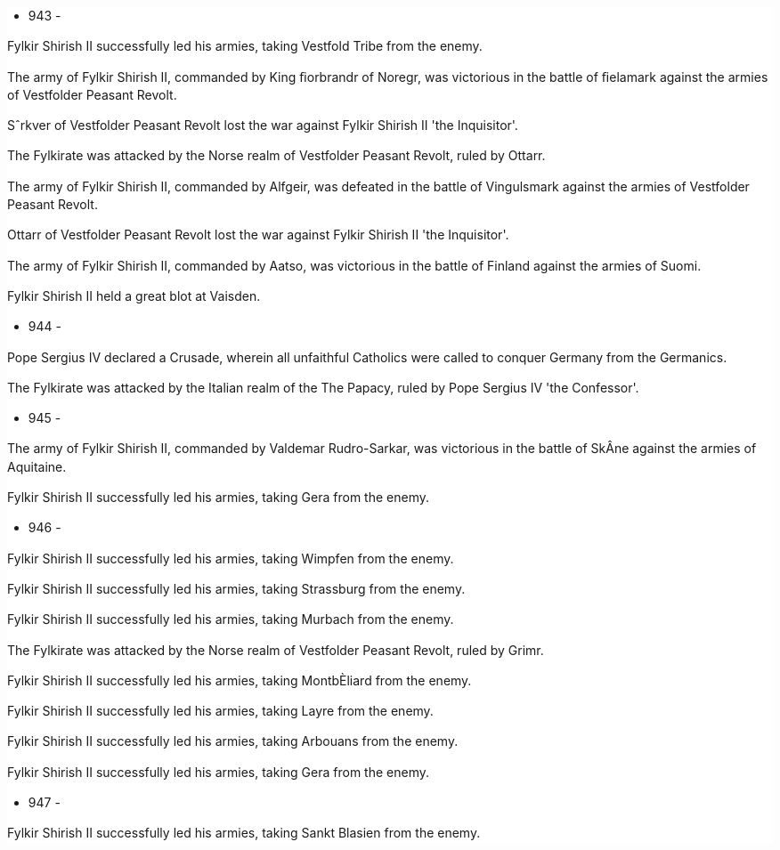   

- 943 -

Fylkir Shirish II successfully led his armies, taking Vestfold Tribe from the enemy.

The army of Fylkir Shirish II, commanded by King ﬁorbrandr of Noregr, was victorious in the battle of ﬁelamark against the armies of Vestfolder Peasant Revolt.

Sˆrkver of Vestfolder Peasant Revolt lost the war against Fylkir Shirish II 'the Inquisitor'.

The Fylkirate was attacked by the Norse realm of Vestfolder Peasant Revolt, ruled by Ottarr.

The army of Fylkir Shirish II, commanded by Alfgeir, was defeated in the battle of Vingulsmark against the armies of Vestfolder Peasant Revolt.

Ottarr of Vestfolder Peasant Revolt lost the war against Fylkir Shirish II 'the Inquisitor'.

The army of Fylkir Shirish II, commanded by Aatso, was victorious in the battle of Finland against the armies of Suomi.

Fylkir Shirish II held a great blot at Vaisden.

  

- 944 -

Pope Sergius IV declared a Crusade, wherein all unfaithful Catholics were called to conquer Germany from the Germanics.

The Fylkirate was attacked by the Italian realm of the The Papacy, ruled by Pope Sergius IV 'the Confessor'.

  

- 945 -

The army of Fylkir Shirish II, commanded by Valdemar Rudro-Sarkar, was victorious in the battle of SkÂne against the armies of Aquitaine.

Fylkir Shirish II successfully led his armies, taking Gera from the enemy.

  

- 946 -

Fylkir Shirish II successfully led his armies, taking Wimpfen from the enemy.

Fylkir Shirish II successfully led his armies, taking Strassburg from the enemy.

Fylkir Shirish II successfully led his armies, taking Murbach from the enemy.

The Fylkirate was attacked by the Norse realm of Vestfolder Peasant Revolt, ruled by Grimr.

Fylkir Shirish II successfully led his armies, taking MontbÈliard from the enemy.

Fylkir Shirish II successfully led his armies, taking Layre from the enemy.

Fylkir Shirish II successfully led his armies, taking Arbouans from the enemy.

Fylkir Shirish II successfully led his armies, taking Gera from the enemy.

  

- 947 -

Fylkir Shirish II successfully led his armies, taking Sankt Blasien from the enemy.
